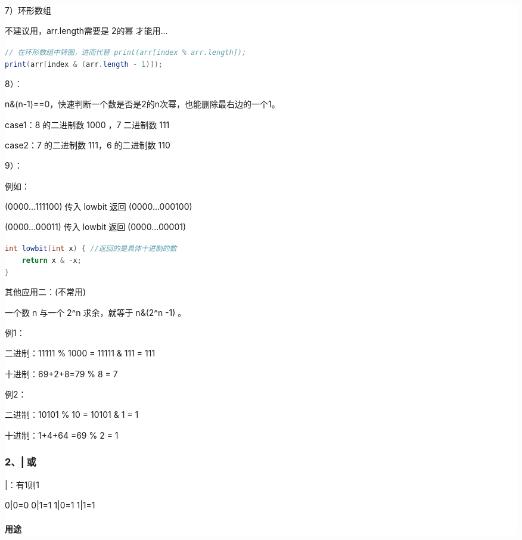 

7）环形数组

不建议用，arr.length需要是 2的幂 才能用...

```java
// 在环形数组中转圈，进而代替 print(arr[index % arr.length]);
print(arr[index & (arr.length - 1)]);
```



8）：

n&(n-1)==0，快速判断一个数是否是2的n次幂，也能删除最右边的一个1。

case1：8 的二进制数 1000 ，7 二进制数 111

case2：7 的二进制数 111，6 的二进制数 110



9）：

例如：

 (0000...111100) 传入 lowbit 返回 (0000...000100) 

   (0000...00011) 传入 lowbit 返回 (0000...00001)	

```java
int lowbit(int x) {	//返回的是具体十进制的数
    return x & -x;
}
```



其他应用二：(不常用)

一个数 n 与一个 2^n  求余，就等于 n&(2^n  -1) 。

例1：

二进制：11111 % 1000 =  11111 & 111 = 111

十进制：69+2+8=79 %  8 = 7

例2：

二进制：10101 % 10  = 10101 & 1 = 1

十进制：1+4+64 =69 % 2 = 1



### 2、| 或

|：有1则1

0|0=0  0|1=1  1|0=1  1|1=1

#### 用途
